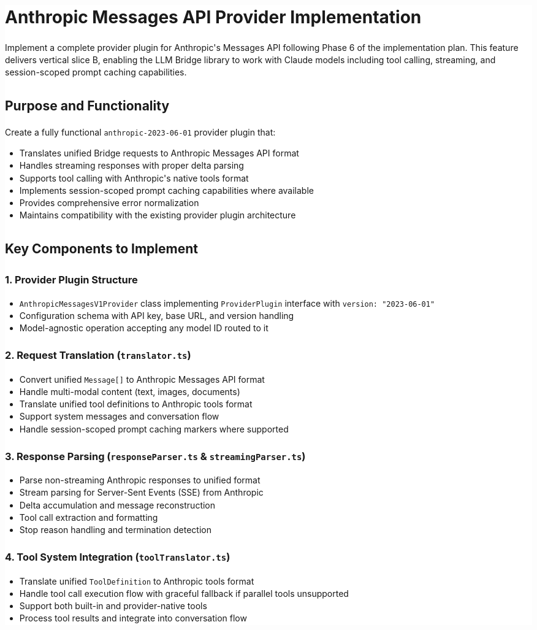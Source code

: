 
# Anthropic Messages API Provider Implementation

Implement a complete provider plugin for Anthropic's Messages API following Phase 6 of the implementation plan. This feature delivers vertical slice B, enabling the LLM Bridge library to work with Claude models including tool calling, streaming, and session-scoped prompt caching capabilities.

## Purpose and Functionality

Create a fully functional `anthropic-2023-06-01` provider plugin that:

- Translates unified Bridge requests to Anthropic Messages API format
- Handles streaming responses with proper delta parsing
- Supports tool calling with Anthropic's native tools format
- Implements session-scoped prompt caching capabilities where available
- Provides comprehensive error normalization
- Maintains compatibility with the existing provider plugin architecture

## Key Components to Implement

### 1. Provider Plugin Structure

- `AnthropicMessagesV1Provider` class implementing `ProviderPlugin` interface with `version: "2023-06-01"`
- Configuration schema with API key, base URL, and version handling
- Model-agnostic operation accepting any model ID routed to it

### 2. Request Translation (`translator.ts`)

- Convert unified `Message[]` to Anthropic Messages API format
- Handle multi-modal content (text, images, documents)
- Translate unified tool definitions to Anthropic tools format
- Support system messages and conversation flow
- Handle session-scoped prompt caching markers where supported

### 3. Response Parsing (`responseParser.ts` & `streamingParser.ts`)

- Parse non-streaming Anthropic responses to unified format
- Stream parsing for Server-Sent Events (SSE) from Anthropic
- Delta accumulation and message reconstruction
- Tool call extraction and formatting
- Stop reason handling and termination detection

### 4. Tool System Integration (`toolTranslator.ts`)

- Translate unified `ToolDefinition` to Anthropic tools format
- Handle tool call execution flow with graceful fallback if parallel tools unsupported
- Support both built-in and provider-native tools
- Process tool results and integrate into conversation flow
